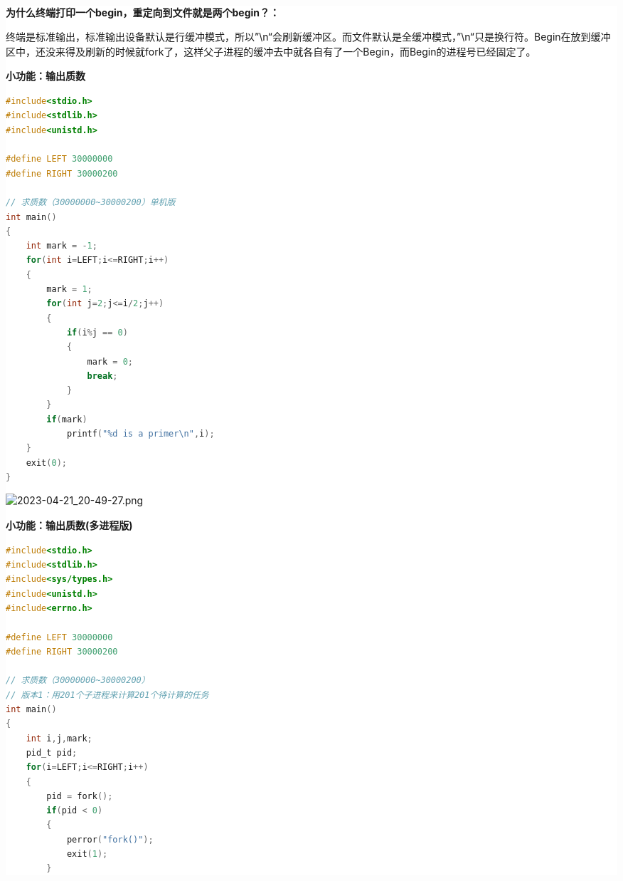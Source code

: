**为什么终端打印一个begin，重定向到文件就是两个begin？：**

终端是标准输出，标准输出设备默认是行缓冲模式，所以”\n“会刷新缓冲区。而文件默认是全缓冲模式，”\n“只是换行符。Begin在放到缓冲区中，还没来得及刷新的时候就fork了，这样父子进程的缓冲去中就各自有了一个Begin，而Begin的进程号已经固定了。

**小功能：输出质数**

```c
#include<stdio.h>
#include<stdlib.h>
#include<unistd.h>

#define LEFT 30000000
#define RIGHT 30000200

// 求质数（30000000~30000200）单机版
int main()
{
    int mark = -1;
    for(int i=LEFT;i<=RIGHT;i++)
    {
        mark = 1;
        for(int j=2;j<=i/2;j++)
        {
            if(i%j == 0)
            {
                mark = 0;
                break;
            }
        }
        if(mark)
            printf("%d is a primer\n",i);
    }
    exit(0);
}
```



![2023-04-21_20-49-27.png](https://cdn.jsdelivr.net/gh/maphileas/blog_album@main/blog_album/2023-04-21_20-49-27.png)

**小功能：输出质数(多进程版)**

```c
#include<stdio.h>
#include<stdlib.h>
#include<sys/types.h>
#include<unistd.h>
#include<errno.h>

#define LEFT 30000000
#define RIGHT 30000200

// 求质数（30000000~30000200）
// 版本1：用201个子进程来计算201个待计算的任务
int main()
{
    int i,j,mark;
    pid_t pid;
    for(i=LEFT;i<=RIGHT;i++)
    {
        pid = fork();
        if(pid < 0)
        {
            perror("fork()");
            exit(1);
        }
```